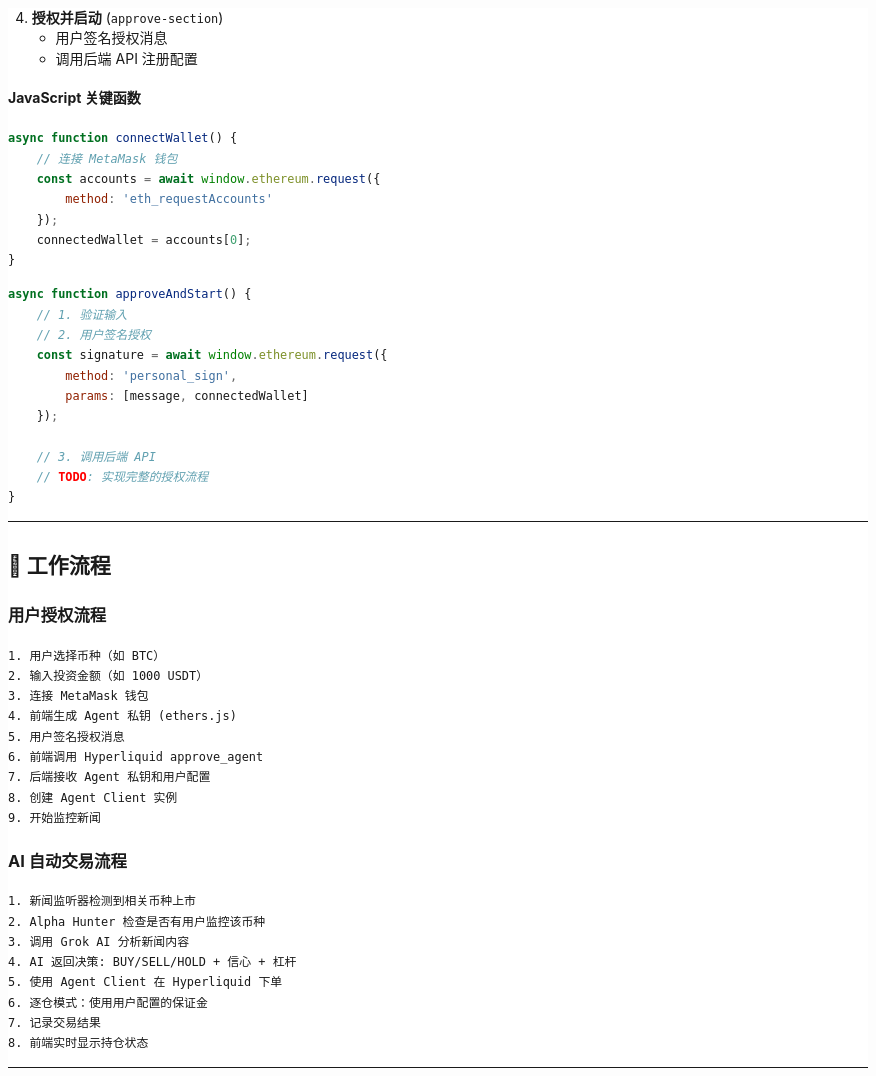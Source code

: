 4. **授权并启动** (`approve-section`)
   - 用户签名授权消息
   - 调用后端 API 注册配置

#### JavaScript 关键函数

```javascript
async function connectWallet() {
    // 连接 MetaMask 钱包
    const accounts = await window.ethereum.request({ 
        method: 'eth_requestAccounts' 
    });
    connectedWallet = accounts[0];
}
```

```javascript
async function approveAndStart() {
    // 1. 验证输入
    // 2. 用户签名授权
    const signature = await window.ethereum.request({
        method: 'personal_sign',
        params: [message, connectedWallet]
    });
    
    // 3. 调用后端 API
    // TODO: 实现完整的授权流程
}
```

---

## 🔄 工作流程

### **用户授权流程**

```
1. 用户选择币种（如 BTC）
2. 输入投资金额（如 1000 USDT）
3. 连接 MetaMask 钱包
4. 前端生成 Agent 私钥 (ethers.js)
5. 用户签名授权消息
6. 前端调用 Hyperliquid approve_agent
7. 后端接收 Agent 私钥和用户配置
8. 创建 Agent Client 实例
9. 开始监控新闻
```

### **AI 自动交易流程**

```
1. 新闻监听器检测到相关币种上市
2. Alpha Hunter 检查是否有用户监控该币种
3. 调用 Grok AI 分析新闻内容
4. AI 返回决策: BUY/SELL/HOLD + 信心 + 杠杆
5. 使用 Agent Client 在 Hyperliquid 下单
6. 逐仓模式：使用用户配置的保证金
7. 记录交易结果
8. 前端实时显示持仓状态
```

---